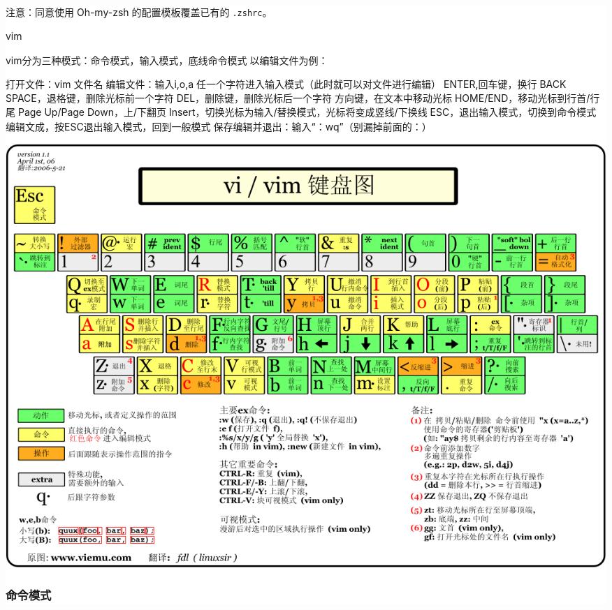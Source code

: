 注意：同意使用 Oh-my-zsh 的配置模板覆盖已有的 `.zshrc`。

vim

vim分为三种模式：命令模式，输入模式，底线命令模式
以编辑文件为例：

打开文件：vim 文件名
编辑文件：输入i,o,a 任一个字符进入输入模式（此时就可以对文件进行编辑）
ENTER,回车键，换行
BACK SPACE，退格键，删除光标前一个字符
DEL，删除键，删除光标后一个字符
方向键，在文本中移动光标
HOME/END，移动光标到行首/行尾
Page Up/Page Down，上/下翻页
Insert，切换光标为输入/替换模式，光标将变成竖线/下换线
ESC，退出输入模式，切换到命令模式
编辑文成，按ESC退出输入模式，回到一般模式
保存编辑并退出：输入“：wq”（别漏掉前面的：）

![image.png](image%2015.png)

### **命令模式**

